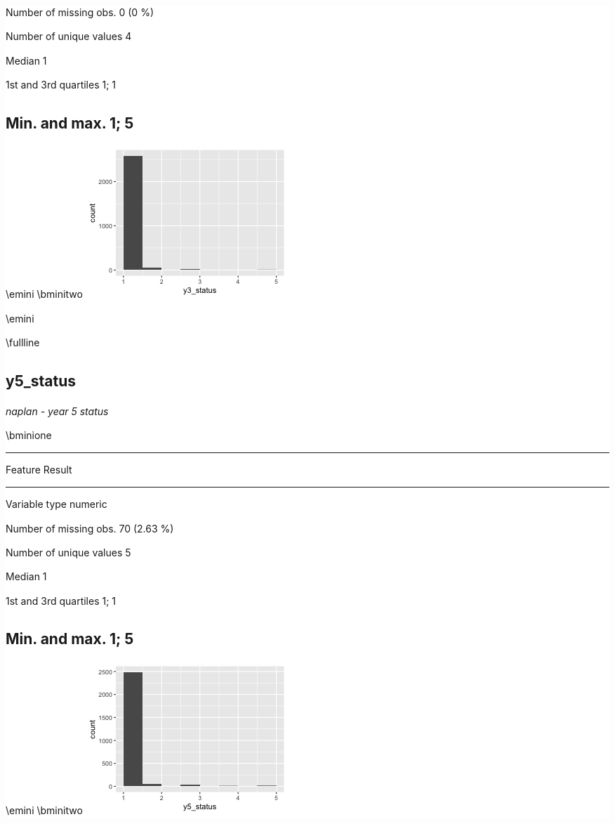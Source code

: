 Number of missing obs.      0 (0 %)

Number of unique values           4

Median                            1

1st and 3rd quartiles          1; 1

Min. and max.                  1; 5
-----------------------------------


\emini
\bminitwo
![plot of chunk Var-31-y3-status](figure/Var-31-y3-status-1.png)

\emini




\fullline

## y5\_status

*naplan - year 5 status*

\bminione

---------------------------------------
Feature                          Result
------------------------- -------------
Variable type                   numeric

Number of missing obs.      70 (2.63 %)

Number of unique values               5

Median                                1

1st and 3rd quartiles              1; 1

Min. and max.                      1; 5
---------------------------------------


\emini
\bminitwo
![plot of chunk Var-32-y5-status](figure/Var-32-y5-status-1.png)